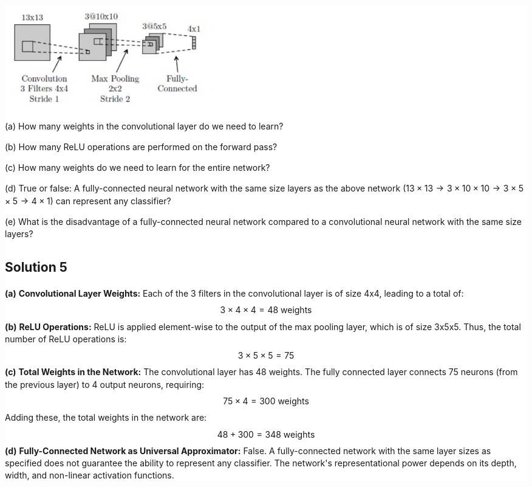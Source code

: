 <img src="figure1.jpg" style="zoom: 33%;" />

(a) How many weights in the convolutional layer do we need to learn?

(b) How many ReLU operations are performed on the forward pass? 

(c) How many weights do we need to learn for the entire network?

(d) True or false: A fully-connected neural network with the same size layers as the above network $(13\times13\rightarrow3\times10\times10\rightarrow3\times5\times5\rightarrow4\times1)$ can represent any classifier?

(e) What is the disadvantage of a fully-connected neural network compared to a convolutional neural network with the same size layers?

## Solution 5

**(a)** **Convolutional Layer Weights:**
Each of the 3 filters in the convolutional layer is of size 4x4, leading to a total of:
$$
3 \times 4 \times 4 = 48 \text{ weights}
$$
**(b)** **ReLU Operations:**
ReLU is applied element-wise to the output of the max pooling layer, which is of size 3x5x5. Thus, the total number of ReLU operations is:
$$
3 \times 5 \times 5 = 75
$$
**(c)** **Total Weights in the Network:**
The convolutional layer has 48 weights. The fully connected layer connects 75 neurons (from the previous layer) to 4 output neurons, requiring:
$$
75 \times 4 = 300 \text{ weights}
$$
Adding these, the total weights in the network are:
$$
48 + 300 = 348 \text{ weights}
$$
**(d)** **Fully-Connected Network as Universal Approximator:**
False. A fully-connected network with the same layer sizes as specified does not guarantee the ability to represent any classifier. The network's representational power depends on its depth, width, and non-linear activation functions. 
